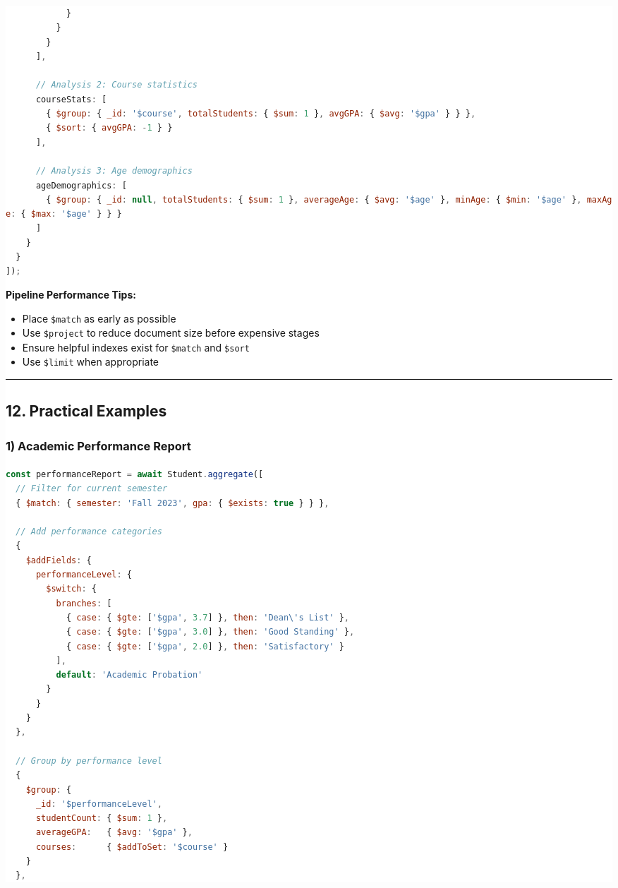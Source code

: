 ```js
            }
          }
        }
      ],

      // Analysis 2: Course statistics
      courseStats: [
        { $group: { _id: '$course', totalStudents: { $sum: 1 }, avgGPA: { $avg: '$gpa' } } },
        { $sort: { avgGPA: -1 } }
      ],

      // Analysis 3: Age demographics
      ageDemographics: [
        { $group: { _id: null, totalStudents: { $sum: 1 }, averageAge: { $avg: '$age' }, minAge: { $min: '$age' }, maxAge: { $max: '$age' } } }
      ]
    }
  }
]);
```

**Pipeline Performance Tips:**
- Place `$match` as early as possible
- Use `$project` to reduce document size before expensive stages
- Ensure helpful indexes exist for `$match` and `$sort`
- Use `$limit` when appropriate

---

## 12. Practical Examples

### 1) Academic Performance Report

```js
const performanceReport = await Student.aggregate([
  // Filter for current semester
  { $match: { semester: 'Fall 2023', gpa: { $exists: true } } },

  // Add performance categories
  {
    $addFields: {
      performanceLevel: {
        $switch: {
          branches: [
            { case: { $gte: ['$gpa', 3.7] }, then: 'Dean\'s List' },
            { case: { $gte: ['$gpa', 3.0] }, then: 'Good Standing' },
            { case: { $gte: ['$gpa', 2.0] }, then: 'Satisfactory' }
          ],
          default: 'Academic Probation'
        }
      }
    }
  },

  // Group by performance level
  {
    $group: {
      _id: '$performanceLevel',
      studentCount: { $sum: 1 },
      averageGPA:   { $avg: '$gpa' },
      courses:      { $addToSet: '$course' }
    }
  },
```